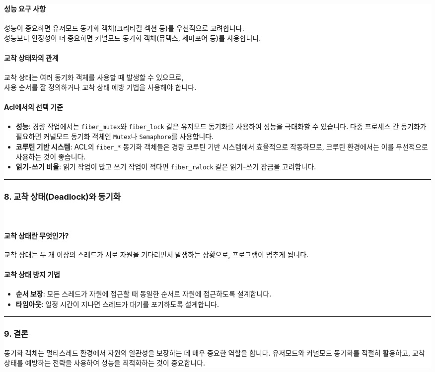 
#### 성능 요구 사항
성능이 중요하면 유저모드 동기화 객체(크리티컬 섹션 등)를 우선적으로 고려합니다.  <br>
성능보다 안정성이 더 중요하면 커널모드 동기화 객체(뮤텍스, 세마포어 등)를 사용합니다. <br>

#### 교착 상태와의 관계
교착 상태는 여러 동기화 객체를 사용할 때 발생할 수 있으므로,  <br>
사용 순서를 잘 정의하거나 교착 상태 예방 기법을 사용해야 합니다.  <br>

#### Acl에서의 선택 기준
- **성능**: 경량 작업에서는 `fiber_mutex`와 `fiber_lock` 같은 유저모드 동기화를 사용하여 성능을 극대화할 수 있습니다. 다중 프로세스 간 동기화가 필요하면 커널모드 동기화 객체인 `Mutex`나 `Semaphore`를 사용합니다.
- **코루틴 기반 시스템**: ACL의 `fiber_*` 동기화 객체들은 경량 코루틴 기반 시스템에서 효율적으로 작동하므로, 코루틴 환경에서는 이를 우선적으로 사용하는 것이 좋습니다.
- **읽기-쓰기 비율**: 읽기 작업이 많고 쓰기 작업이 적다면 `fiber_rwlock` 같은 읽기-쓰기 잠금을 고려합니다.


---

### 8. **교착 상태(Deadlock)와 동기화**

<br>

#### 교착 상태란 무엇인가?
교착 상태는 두 개 이상의 스레드가 서로 자원을 기다리면서 발생하는 상황으로, 프로그램이 멈추게 됩니다.

#### 교착 상태 방지 기법
- **순서 보장**: 모든 스레드가 자원에 접근할 때 동일한 순서로 자원에 접근하도록 설계합니다.
- **타임아웃**: 일정 시간이 지나면 스레드가 대기를 포기하도록 설계합니다.

---

### 9. **결론**

동기화 객체는 멀티스레드 환경에서 자원의 일관성을 보장하는 데 매우 중요한 역할을 합니다. 
유저모드와 커널모드 동기화를 적절히 활용하고, 교착 상태를 예방하는 전략을 사용하여 성능을 최적화하는 것이 중요합니다.



